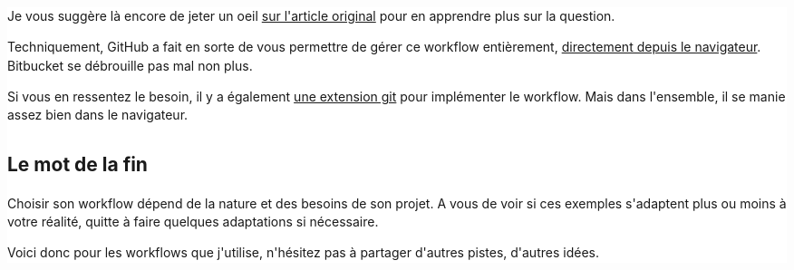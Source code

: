 Je vous suggère là encore de jeter un oeil [sur l'article original](http://scottchacon.com/2011/08/31/github-flow.html) pour en apprendre plus sur la question.

Techniquement, GitHub a fait en sorte de vous permettre de gérer ce workflow entièrement, [directement depuis le navigateur](https://github.com/blog/1557-github-flow-in-the-browser). Bitbucket se débrouille pas mal non plus.

Si vous en ressentez le besoin, il y a également [une extension git](https://github.com/github-flow/github-flow) pour implémenter le workflow. Mais dans l'ensemble, il se manie assez bien dans le navigateur.


## Le mot de la fin

Choisir son workflow dépend de la nature et des besoins de son projet. A vous de voir si ces exemples s'adaptent plus ou moins à votre réalité, quitte à faire quelques adaptations si nécessaire.

Voici donc pour les workflows que j'utilise, n'hésitez pas à partager d'autres pistes, d'autres idées.
